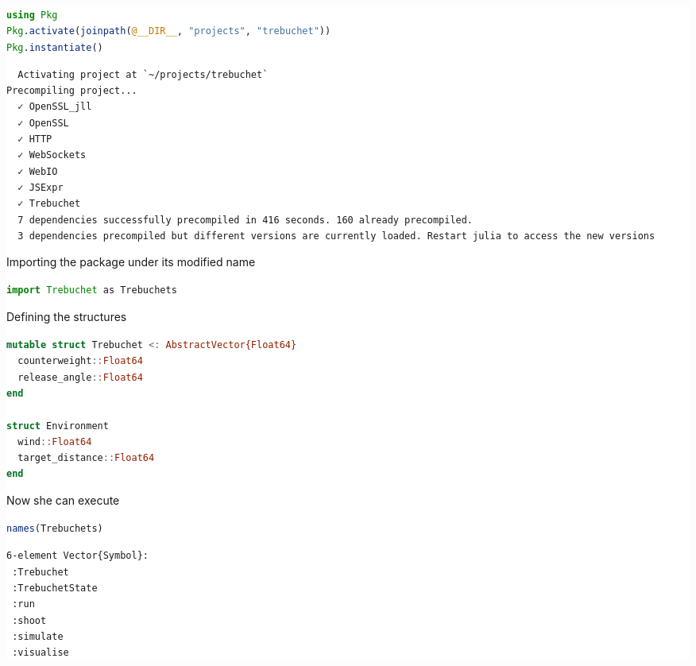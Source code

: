 ````julia
using Pkg
Pkg.activate(joinpath(@__DIR__, "projects", "trebuchet"))
Pkg.instantiate()
````

````
  Activating project at `~/projects/trebuchet`
Precompiling project...
  ✓ OpenSSL_jll
  ✓ OpenSSL
  ✓ HTTP
  ✓ WebSockets
  ✓ WebIO
  ✓ JSExpr
  ✓ Trebuchet
  7 dependencies successfully precompiled in 416 seconds. 160 already precompiled.
  3 dependencies precompiled but different versions are currently loaded. Restart julia to access the new versions

````

Importing the package under its modified name

````julia
import Trebuchet as Trebuchets
````

Defining the structures

````julia
mutable struct Trebuchet <: AbstractVector{Float64}
  counterweight::Float64
  release_angle::Float64
end

struct Environment
  wind::Float64
  target_distance::Float64
end
````

Now she can execute

````julia
names(Trebuchets)
````

````output
6-element Vector{Symbol}:
 :Trebuchet
 :TrebuchetState
 :run
 :shoot
 :simulate
 :visualise
````
